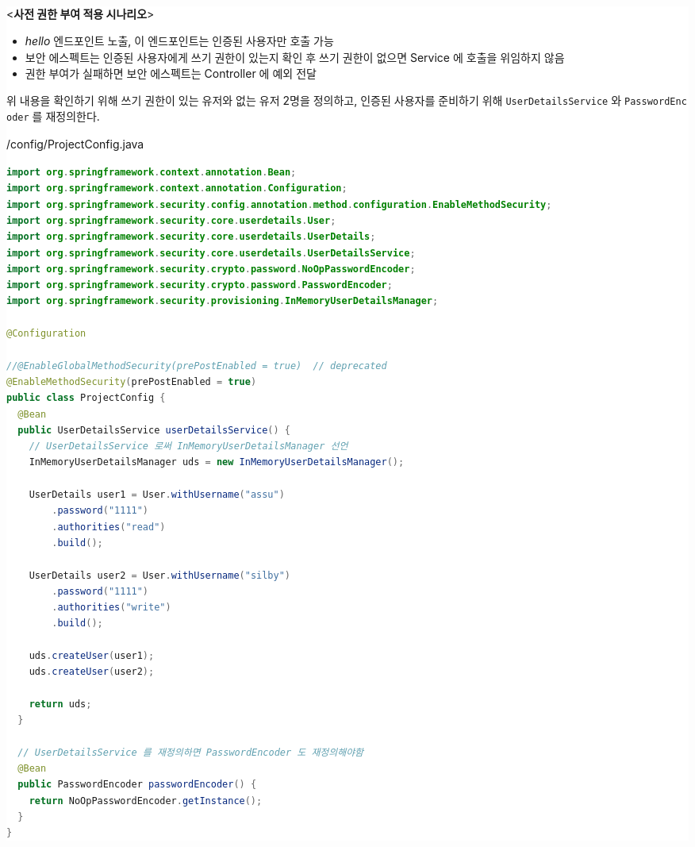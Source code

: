 <**사전 권한 부여 적용 시나리오**>  
- _hello_ 엔드포인트 노출, 이 엔드포인트는 인증된 사용자만 호출 가능
- 보안 에스펙트는 인증된 사용자에게 쓰기 권한이 있는지 확인 후 쓰기 권한이 없으면 Service 에 호출을 위임하지 않음
- 권한 부여가 실패하면 보안 에스펙트는 Controller 에 예외 전달

위 내용을 확인하기 위해 쓰기 권한이 있는 유저와 없는 유저 2명을 정의하고, 인증된 사용자를 준비하기 위해 `UserDetailsService` 와 `PasswordEncoder` 를 재정의한다.

/config/ProjectConfig.java
```java
import org.springframework.context.annotation.Bean;
import org.springframework.context.annotation.Configuration;
import org.springframework.security.config.annotation.method.configuration.EnableMethodSecurity;
import org.springframework.security.core.userdetails.User;
import org.springframework.security.core.userdetails.UserDetails;
import org.springframework.security.core.userdetails.UserDetailsService;
import org.springframework.security.crypto.password.NoOpPasswordEncoder;
import org.springframework.security.crypto.password.PasswordEncoder;
import org.springframework.security.provisioning.InMemoryUserDetailsManager;

@Configuration

//@EnableGlobalMethodSecurity(prePostEnabled = true)  // deprecated
@EnableMethodSecurity(prePostEnabled = true)
public class ProjectConfig {
  @Bean
  public UserDetailsService userDetailsService() {
    // UserDetailsService 로써 InMemoryUserDetailsManager 선언
    InMemoryUserDetailsManager uds = new InMemoryUserDetailsManager();

    UserDetails user1 = User.withUsername("assu")
        .password("1111")
        .authorities("read")
        .build();

    UserDetails user2 = User.withUsername("silby")
        .password("1111")
        .authorities("write")
        .build();

    uds.createUser(user1);
    uds.createUser(user2);

    return uds;
  }

  // UserDetailsService 를 재정의하면 PasswordEncoder 도 재정의해야함
  @Bean
  public PasswordEncoder passwordEncoder() {
    return NoOpPasswordEncoder.getInstance();
  }
}
```
